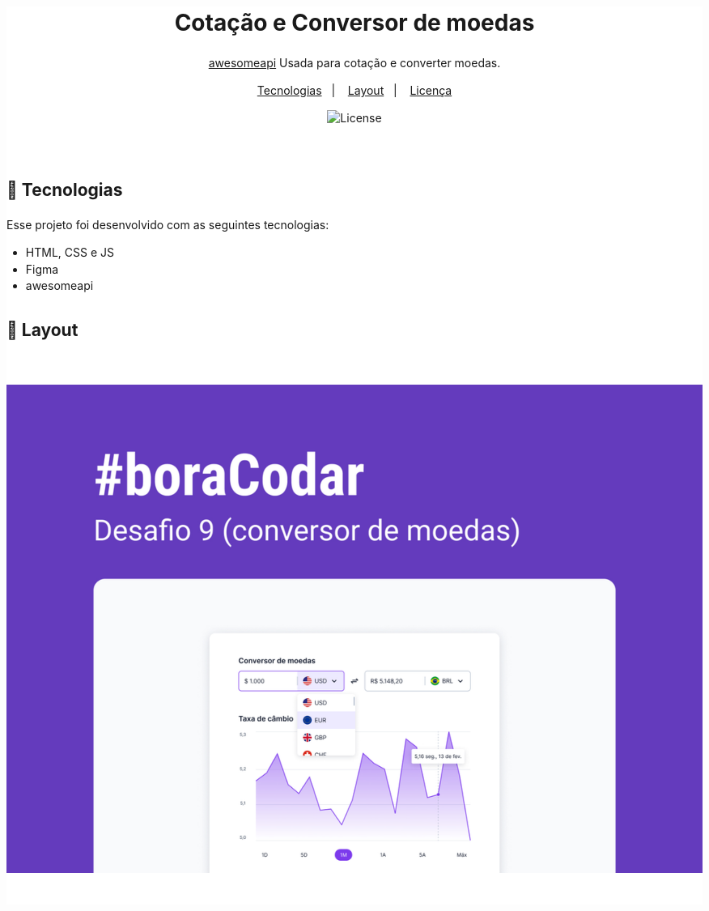 <h1 align="center"> Cotação e Conversor de moedas </h1>

<p align="center">
<a href="https://economia.awesomeapi.com.br/">awesomeapi</a> Usada para cotação e converter moedas.<br/>
</p>

<p align="center">
  <a href="#-tecnologias">Tecnologias</a>&nbsp;&nbsp;&nbsp;|&nbsp;&nbsp;&nbsp;
  <a href="#-layout">Layout</a>&nbsp;&nbsp;&nbsp;|&nbsp;&nbsp;&nbsp;
  <a href="#memo-licença">Licença</a>
</p>

<p align="center">
  <img alt="License" src="https://img.shields.io/static/v1?label=license&message=MIT&color=49AA26&labelColor=000000">
</p>

<br>

## 🚀 Tecnologias

Esse projeto foi desenvolvido com as seguintes tecnologias:

-   HTML, CSS e JS
-   Figma
-   awesomeapi

## 🔖 Layout

<br>
<p align="center">
  <img src=".github/preview.jpg" width="100%">
</p>
<br>
